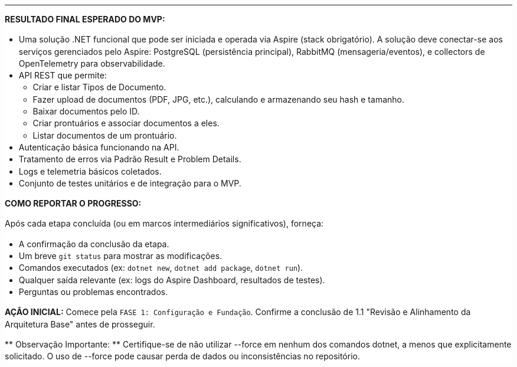 
---

**RESULTADO FINAL ESPERADO DO MVP:**

*   Uma solução .NET funcional que pode ser iniciada e operada via Aspire (stack obrigatório). A solução deve conectar-se aos serviços gerenciados pelo Aspire: PostgreSQL (persistência principal), RabbitMQ (mensageria/eventos), e collectors de OpenTelemetry para observabilidade.
*   API REST que permite:
    *   Criar e listar Tipos de Documento.
    *   Fazer upload de documentos (PDF, JPG, etc.), calculando e armazenando seu hash e tamanho.
    *   Baixar documentos pelo ID.
    *   Criar prontuários e associar documentos a eles.
    *   Listar documentos de um prontuário.
*   Autenticação básica funcionando na API.
*   Tratamento de erros via Padrão Result e Problem Details.
*   Logs e telemetria básicos coletados.
*   Conjunto de testes unitários e de integração para o MVP.

**COMO REPORTAR O PROGRESSO:**

Após cada etapa concluída (ou em marcos intermediários significativos), forneça:
*   A confirmação da conclusão da etapa.
*   Um breve `git status` para mostrar as modificações.
*   Comandos executados (ex: `dotnet new`, `dotnet add package`, `dotnet run`).
*   Qualquer saída relevante (ex: logs do Aspire Dashboard, resultados de testes).
*   Perguntas ou problemas encontrados.

**AÇÃO INICIAL:**
Comece pela `FASE 1: Configuração e Fundação`. Confirme a conclusão de 1.1 "Revisão e Alinhamento da Arquitetura Base" antes de prosseguir.

** Observação Importante: **
Certifique-se de não utilizar --force em nenhum dos comandos dotnet, a menos que explicitamente solicitado. O uso de --force pode causar perda de dados ou inconsistências no repositório.